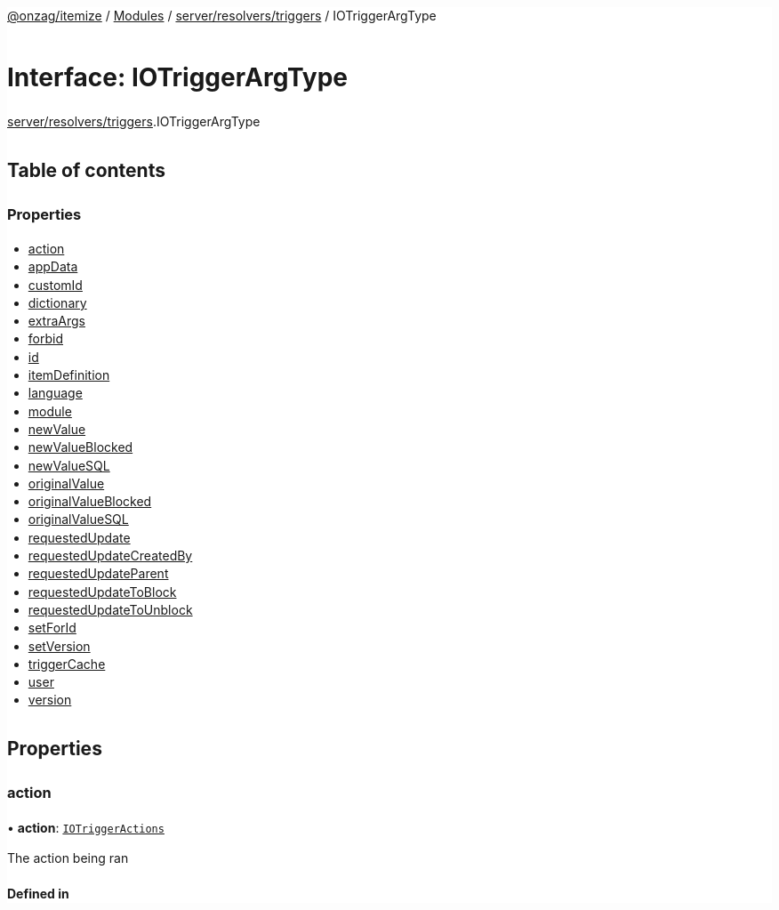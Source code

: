 [@onzag/itemize](../README.md) / [Modules](../modules.md) / [server/resolvers/triggers](../modules/server_resolvers_triggers.md) / IOTriggerArgType

# Interface: IOTriggerArgType

[server/resolvers/triggers](../modules/server_resolvers_triggers.md).IOTriggerArgType

## Table of contents

### Properties

- [action](server_resolvers_triggers.IOTriggerArgType.md#action)
- [appData](server_resolvers_triggers.IOTriggerArgType.md#appdata)
- [customId](server_resolvers_triggers.IOTriggerArgType.md#customid)
- [dictionary](server_resolvers_triggers.IOTriggerArgType.md#dictionary)
- [extraArgs](server_resolvers_triggers.IOTriggerArgType.md#extraargs)
- [forbid](server_resolvers_triggers.IOTriggerArgType.md#forbid)
- [id](server_resolvers_triggers.IOTriggerArgType.md#id)
- [itemDefinition](server_resolvers_triggers.IOTriggerArgType.md#itemdefinition)
- [language](server_resolvers_triggers.IOTriggerArgType.md#language)
- [module](server_resolvers_triggers.IOTriggerArgType.md#module)
- [newValue](server_resolvers_triggers.IOTriggerArgType.md#newvalue)
- [newValueBlocked](server_resolvers_triggers.IOTriggerArgType.md#newvalueblocked)
- [newValueSQL](server_resolvers_triggers.IOTriggerArgType.md#newvaluesql)
- [originalValue](server_resolvers_triggers.IOTriggerArgType.md#originalvalue)
- [originalValueBlocked](server_resolvers_triggers.IOTriggerArgType.md#originalvalueblocked)
- [originalValueSQL](server_resolvers_triggers.IOTriggerArgType.md#originalvaluesql)
- [requestedUpdate](server_resolvers_triggers.IOTriggerArgType.md#requestedupdate)
- [requestedUpdateCreatedBy](server_resolvers_triggers.IOTriggerArgType.md#requestedupdatecreatedby)
- [requestedUpdateParent](server_resolvers_triggers.IOTriggerArgType.md#requestedupdateparent)
- [requestedUpdateToBlock](server_resolvers_triggers.IOTriggerArgType.md#requestedupdatetoblock)
- [requestedUpdateToUnblock](server_resolvers_triggers.IOTriggerArgType.md#requestedupdatetounblock)
- [setForId](server_resolvers_triggers.IOTriggerArgType.md#setforid)
- [setVersion](server_resolvers_triggers.IOTriggerArgType.md#setversion)
- [triggerCache](server_resolvers_triggers.IOTriggerArgType.md#triggercache)
- [user](server_resolvers_triggers.IOTriggerArgType.md#user)
- [version](server_resolvers_triggers.IOTriggerArgType.md#version)

## Properties

### action

• **action**: [`IOTriggerActions`](../enums/server_resolvers_triggers.IOTriggerActions.md)

The action being ran

#### Defined in
